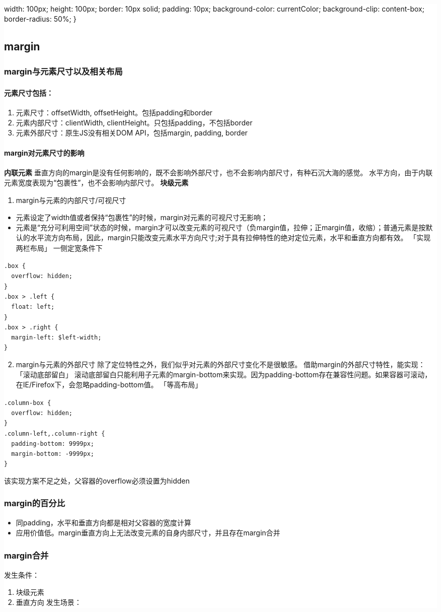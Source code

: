  width: 100px;
  height: 100px;
  border: 10px solid;
  padding: 10px;
  background-color: currentColor;
  background-clip: content-box;
  border-radius: 50%;
}
## margin
### margin与元素尺寸以及相关布局
#### 元素尺寸包括：
1. 元素尺寸：offsetWidth, offsetHeight。包括padding和border
2. 元素内部尺寸：clientWidth, clientHeight。只包括padding，不包括border
3. 元素外部尺寸：原生JS没有相关DOM API，包括margin, padding, border

#### margin对元素尺寸的影响
**内联元素**
垂直方向的margin是没有任何影响的，既不会影响外部尺寸，也不会影响内部尺寸，有种石沉大海的感觉。
水平方向，由于内联元素宽度表现为“包裹性”，也不会影响内部尺寸。
**块级元素**
1. margin与元素的内部尺寸/可视尺寸
* 元素设定了width值或者保持“包裹性”的时候，margin对元素的可视尺寸无影响；
* 元素是“充分可利用空间”状态的时候，margin才可以改变元素的可视尺寸（负margin值，拉伸；正margin值，收缩）；普通元素是按默认的水平流方向布局，因此，margin只能改变元素水平方向尺寸;对于具有拉伸特性的绝对定位元素，水平和垂直方向都有效。
「实现两栏布局」
一侧定宽条件下
```
.box {
  overflow: hidden;
}
.box > .left {
  float: left;
}
.box > .right {
  margin-left: $left-width;
}
```
2. margin与元素的外部尺寸
除了定位特性之外，我们似乎对元素的外部尺寸变化不是很敏感。
借助margin的外部尺寸特性，能实现：
「滚动底部留白」
滚动底部留白只能利用子元素的margin-bottom来实现。因为padding-bottom存在兼容性问题。如果容器可滚动，在IE/Firefox下，会忽略padding-bottom值。
「等高布局」
```
.column-box {
  overflow: hidden;
}
.column-left,.column-right {
  padding-bottom: 9999px;
  margin-bottom: -9999px;
}
```
该实现方案不足之处，父容器的overflow必须设置为hidden
### margin的百分比
* 同padding，水平和垂直方向都是相对父容器的宽度计算
* 应用价值低。margin垂直方向上无法改变元素的自身内部尺寸，并且存在margin合并
### margin合并
发生条件：
1. 块级元素
2. 垂直方向
发生场景：